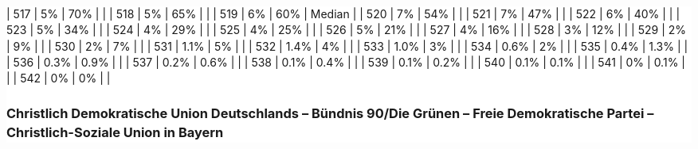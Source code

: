 | 517 | 5% | 70% |  |
| 518 | 5% | 65% |  |
| 519 | 6% | 60% | Median |
| 520 | 7% | 54% |  |
| 521 | 7% | 47% |  |
| 522 | 6% | 40% |  |
| 523 | 5% | 34% |  |
| 524 | 4% | 29% |  |
| 525 | 4% | 25% |  |
| 526 | 5% | 21% |  |
| 527 | 4% | 16% |  |
| 528 | 3% | 12% |  |
| 529 | 2% | 9% |  |
| 530 | 2% | 7% |  |
| 531 | 1.1% | 5% |  |
| 532 | 1.4% | 4% |  |
| 533 | 1.0% | 3% |  |
| 534 | 0.6% | 2% |  |
| 535 | 0.4% | 1.3% |  |
| 536 | 0.3% | 0.9% |  |
| 537 | 0.2% | 0.6% |  |
| 538 | 0.1% | 0.4% |  |
| 539 | 0.1% | 0.2% |  |
| 540 | 0.1% | 0.1% |  |
| 541 | 0% | 0.1% |  |
| 542 | 0% | 0% |  |

### Christlich Demokratische Union Deutschlands – Bündnis 90/Die Grünen – Freie Demokratische Partei – Christlich-Soziale Union in Bayern
